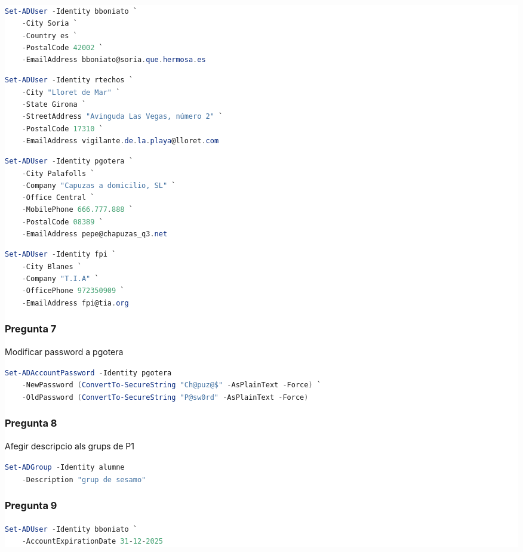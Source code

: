 ```powershell
Set-ADUser -Identity bboniato `
    -City Soria `
    -Country es `
    -PostalCode 42002 `
    -EmailAddress bboniato@soria.que.hermosa.es
```

```powershell
Set-ADUser -Identity rtechos `
    -City "Lloret de Mar" `
    -State Girona `
    -StreetAddress "Avinguda Las Vegas, número 2" `
    -PostalCode 17310 `
    -EmailAddress vigilante.de.la.playa@lloret.com
```

```powershell
Set-ADUser -Identity pgotera `
    -City Palafolls `
    -Company "Capuzas a domicilio, SL" `
    -Office Central `
    -MobilePhone 666.777.888 `
    -PostalCode 08389 `
    -EmailAddress pepe@chapuzas_q3.net
```

```powershell
Set-ADUser -Identity fpi `
    -City Blanes `
    -Company "T.I.A" `
    -OfficePhone 972350909 `
    -EmailAddress fpi@tia.org
```


### Pregunta 7 
Modificar password a pgotera
```powershell
Set-ADAccountPassword -Identity pgotera
	-NewPassword (ConvertTo-SecureString "Ch@puz@$" -AsPlainText -Force) `
	-OldPassword (ConvertTo-SecureString "P@sw0rd" -AsPlainText -Force)
```

### Pregunta 8
Afegir descripcio als grups de P1
```powershell
Set-ADGroup -Identity alumne
	-Description "grup de sesamo"
```

### Pregunta 9

```powershell
Set-ADUser -Identity bboniato `
	-AccountExpirationDate 31-12-2025
```
